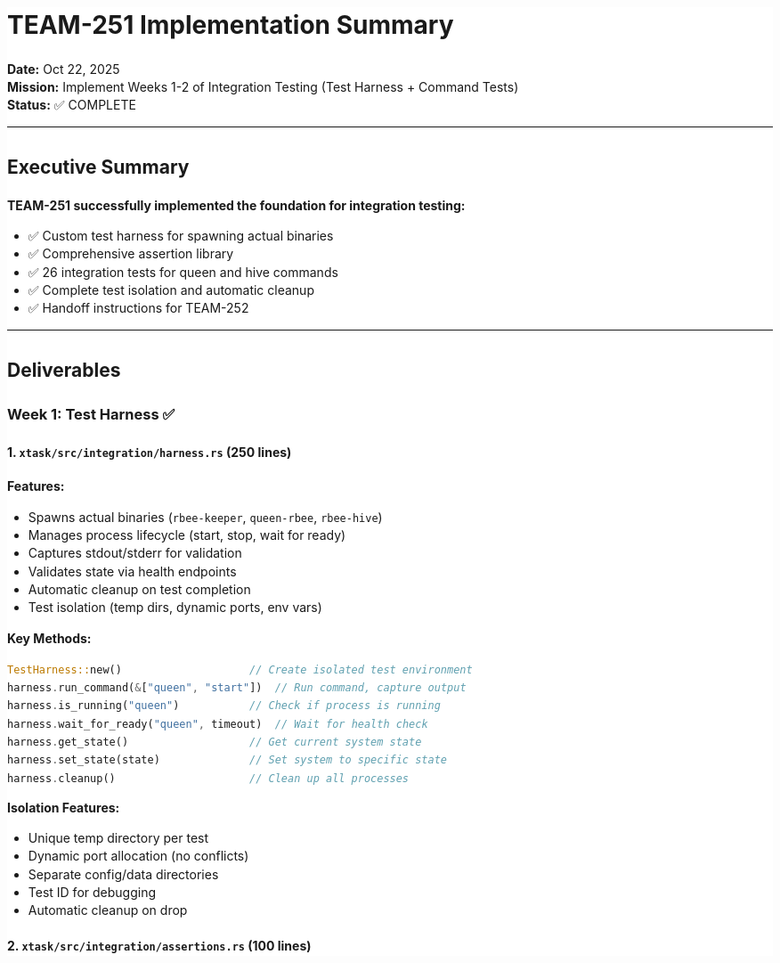 # TEAM-251 Implementation Summary

**Date:** Oct 22, 2025  
**Mission:** Implement Weeks 1-2 of Integration Testing (Test Harness + Command Tests)  
**Status:** ✅ COMPLETE

---

## Executive Summary

**TEAM-251 successfully implemented the foundation for integration testing:**
- ✅ Custom test harness for spawning actual binaries
- ✅ Comprehensive assertion library
- ✅ 26 integration tests for queen and hive commands
- ✅ Complete test isolation and automatic cleanup
- ✅ Handoff instructions for TEAM-252

---

## Deliverables

### Week 1: Test Harness ✅

#### 1. `xtask/src/integration/harness.rs` (250 lines)

**Features:**
- Spawns actual binaries (`rbee-keeper`, `queen-rbee`, `rbee-hive`)
- Manages process lifecycle (start, stop, wait for ready)
- Captures stdout/stderr for validation
- Validates state via health endpoints
- Automatic cleanup on test completion
- Test isolation (temp dirs, dynamic ports, env vars)

**Key Methods:**
```rust
TestHarness::new()                    // Create isolated test environment
harness.run_command(&["queen", "start"])  // Run command, capture output
harness.is_running("queen")           // Check if process is running
harness.wait_for_ready("queen", timeout)  // Wait for health check
harness.get_state()                   // Get current system state
harness.set_state(state)              // Set system to specific state
harness.cleanup()                     // Clean up all processes
```

**Isolation Features:**
- Unique temp directory per test
- Dynamic port allocation (no conflicts)
- Separate config/data directories
- Test ID for debugging
- Automatic cleanup on drop

#### 2. `xtask/src/integration/assertions.rs` (100 lines)
